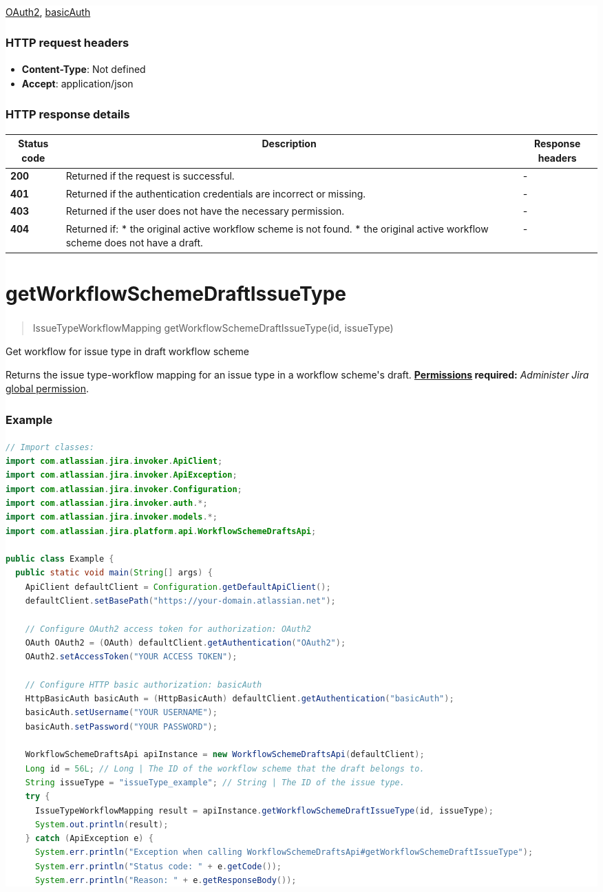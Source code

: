 [OAuth2](../README.md#OAuth2), [basicAuth](../README.md#basicAuth)

### HTTP request headers

 - **Content-Type**: Not defined
 - **Accept**: application/json

### HTTP response details
| Status code | Description | Response headers |
|-------------|-------------|------------------|
| **200** | Returned if the request is successful. |  -  |
| **401** | Returned if the authentication credentials are incorrect or missing. |  -  |
| **403** | Returned if the user does not have the necessary permission. |  -  |
| **404** | Returned if:   *  the original active workflow scheme is not found.  *  the original active workflow scheme does not have a draft. |  -  |

<a id="getWorkflowSchemeDraftIssueType"></a>
# **getWorkflowSchemeDraftIssueType**
> IssueTypeWorkflowMapping getWorkflowSchemeDraftIssueType(id, issueType)

Get workflow for issue type in draft workflow scheme

Returns the issue type-workflow mapping for an issue type in a workflow scheme&#39;s draft.  **[Permissions](#permissions) required:** *Administer Jira* [global permission](https://confluence.atlassian.com/x/x4dKLg).

### Example
```java
// Import classes:
import com.atlassian.jira.invoker.ApiClient;
import com.atlassian.jira.invoker.ApiException;
import com.atlassian.jira.invoker.Configuration;
import com.atlassian.jira.invoker.auth.*;
import com.atlassian.jira.invoker.models.*;
import com.atlassian.jira.platform.api.WorkflowSchemeDraftsApi;

public class Example {
  public static void main(String[] args) {
    ApiClient defaultClient = Configuration.getDefaultApiClient();
    defaultClient.setBasePath("https://your-domain.atlassian.net");
    
    // Configure OAuth2 access token for authorization: OAuth2
    OAuth OAuth2 = (OAuth) defaultClient.getAuthentication("OAuth2");
    OAuth2.setAccessToken("YOUR ACCESS TOKEN");

    // Configure HTTP basic authorization: basicAuth
    HttpBasicAuth basicAuth = (HttpBasicAuth) defaultClient.getAuthentication("basicAuth");
    basicAuth.setUsername("YOUR USERNAME");
    basicAuth.setPassword("YOUR PASSWORD");

    WorkflowSchemeDraftsApi apiInstance = new WorkflowSchemeDraftsApi(defaultClient);
    Long id = 56L; // Long | The ID of the workflow scheme that the draft belongs to.
    String issueType = "issueType_example"; // String | The ID of the issue type.
    try {
      IssueTypeWorkflowMapping result = apiInstance.getWorkflowSchemeDraftIssueType(id, issueType);
      System.out.println(result);
    } catch (ApiException e) {
      System.err.println("Exception when calling WorkflowSchemeDraftsApi#getWorkflowSchemeDraftIssueType");
      System.err.println("Status code: " + e.getCode());
      System.err.println("Reason: " + e.getResponseBody());
```